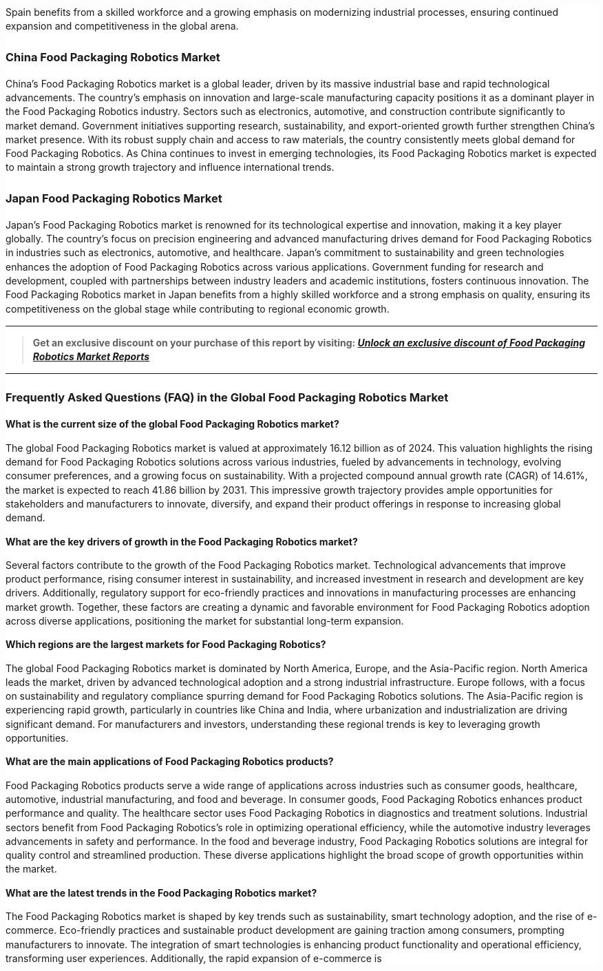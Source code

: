 Spain benefits from a skilled workforce and a growing emphasis on modernizing industrial processes, ensuring continued expansion and competitiveness in the global arena.</p><h3>China Food Packaging Robotics Market</h3><p>China&rsquo;s Food Packaging Robotics market is a global leader, driven by its massive industrial base and rapid technological advancements. The country&rsquo;s emphasis on innovation and large-scale manufacturing capacity positions it as a dominant player in the Food Packaging Robotics industry. Sectors such as electronics, automotive, and construction contribute significantly to market demand. Government initiatives supporting research, sustainability, and export-oriented growth further strengthen China&rsquo;s market presence. With its robust supply chain and access to raw materials, the country consistently meets global demand for Food Packaging Robotics. As China continues to invest in emerging technologies, its Food Packaging Robotics market is expected to maintain a strong growth trajectory and influence international trends.</p><h3>Japan Food Packaging Robotics Market</h3><p>Japan&rsquo;s Food Packaging Robotics market is renowned for its technological expertise and innovation, making it a key player globally. The country&rsquo;s focus on precision engineering and advanced manufacturing drives demand for Food Packaging Robotics in industries such as electronics, automotive, and healthcare. Japan&rsquo;s commitment to sustainability and green technologies enhances the adoption of Food Packaging Robotics across various applications. Government funding for research and development, coupled with partnerships between industry leaders and academic institutions, fosters continuous innovation. The Food Packaging Robotics market in Japan benefits from a highly skilled workforce and a strong emphasis on quality, ensuring its competitiveness on the global stage while contributing to regional economic growth.</p><hr /><blockquote><p><strong>Get an exclusive discount on your purchase of this report by visiting: <em><a href="://marketresearchpulse.com/ask-for-discount/74388?utm_source=Github&amp;utm_medium=0114">Unlock an exclusive discount of Food Packaging Robotics Market Reports</a></em>&nbsp;</strong></p></blockquote><hr /><h3>Frequently Asked Questions (FAQ) in the Global Food Packaging Robotics Market</h3><p><strong>What is the current size of the global Food Packaging Robotics market?</strong></p><p>The global Food Packaging Robotics market is valued at approximately 16.12 billion as of 2024. This valuation highlights the rising demand for Food Packaging Robotics solutions across various industries, fueled by advancements in technology, evolving consumer preferences, and a growing focus on sustainability. With a projected compound annual growth rate (CAGR) of 14.61%, the market is expected to reach 41.86 billion by 2031. This impressive growth trajectory provides ample opportunities for stakeholders and manufacturers to innovate, diversify, and expand their product offerings in response to increasing global demand.</p><p><strong>What are the key drivers of growth in the Food Packaging Robotics market?</strong></p><p>Several factors contribute to the growth of the Food Packaging Robotics market. Technological advancements that improve product performance, rising consumer interest in sustainability, and increased investment in research and development are key drivers. Additionally, regulatory support for eco-friendly practices and innovations in manufacturing processes are enhancing market growth. Together, these factors are creating a dynamic and favorable environment for Food Packaging Robotics adoption across diverse applications, positioning the market for substantial long-term expansion.</p><p><strong>Which regions are the largest markets for Food Packaging Robotics?</strong></p><p>The global Food Packaging Robotics market is dominated by North America, Europe, and the Asia-Pacific region. North America leads the market, driven by advanced technological adoption and a strong industrial infrastructure. Europe follows, with a focus on sustainability and regulatory compliance spurring demand for Food Packaging Robotics solutions. The Asia-Pacific region is experiencing rapid growth, particularly in countries like China and India, where urbanization and industrialization are driving significant demand. For manufacturers and investors, understanding these regional trends is key to leveraging growth opportunities.</p><p><strong>What are the main applications of Food Packaging Robotics products?</strong></p><p>Food Packaging Robotics products serve a wide range of applications across industries such as consumer goods, healthcare, automotive, industrial manufacturing, and food and beverage. In consumer goods, Food Packaging Robotics enhances product performance and quality. The healthcare sector uses Food Packaging Robotics in diagnostics and treatment solutions. Industrial sectors benefit from Food Packaging Robotics&rsquo;s role in optimizing operational efficiency, while the automotive industry leverages advancements in safety and performance. In the food and beverage industry, Food Packaging Robotics solutions are integral for quality control and streamlined production. These diverse applications highlight the broad scope of growth opportunities within the market.</p><p><strong>What are the latest trends in the Food Packaging Robotics market?</strong></p><p>The Food Packaging Robotics market is shaped by key trends such as sustainability, smart technology adoption, and the rise of e-commerce. Eco-friendly practices and sustainable product development are gaining traction among consumers, prompting manufacturers to innovate. The integration of smart technologies is enhancing product functionality and operational efficiency, transforming user experiences. Additionally, the rapid expansion of e-commerce is